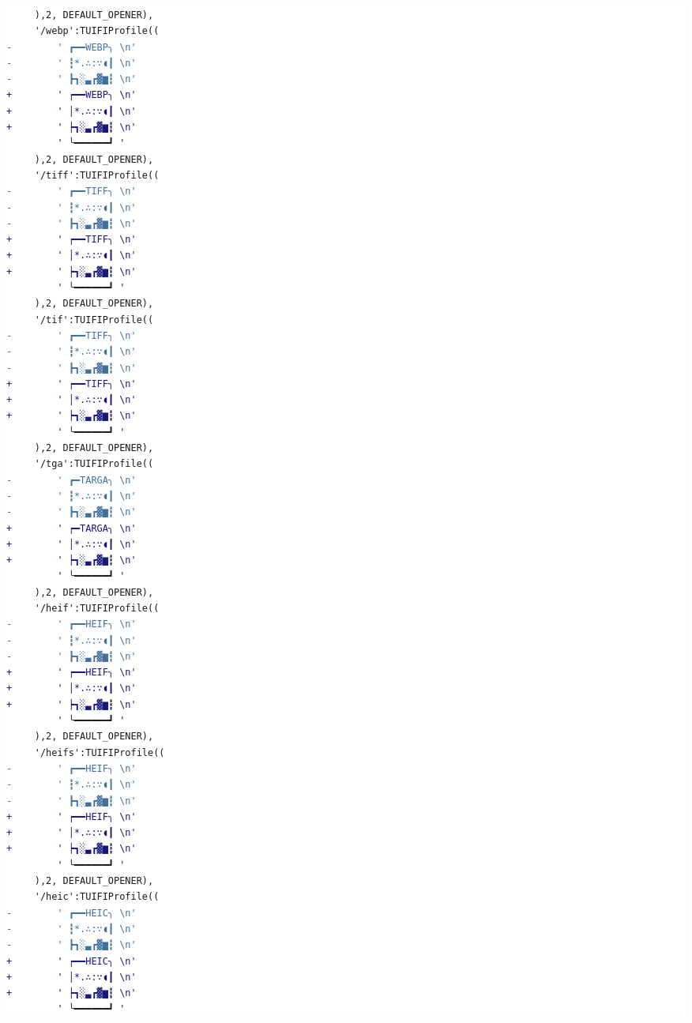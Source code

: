 ```diff
     ),2, DEFAULT_OPENER),
     '/webp':TUIFIProfile((
-        ' ┏━━WEBP╮ \n'
-        ' ┇*.∴:∵◖┃ \n'
-        ' ┣┓░▃┏▓▆┇ \n'
+        ' ┍━━WEBP╮ \n'
+        ' │*.∴:∵◖┃ \n'
+        ' ┝┓░▃┏▓▆┇ \n'
         ' ╰━━━━━━┛ '
     ),2, DEFAULT_OPENER),
     '/tiff':TUIFIProfile((
-        ' ┏━━TIFF╮ \n'
-        ' ┇*.∴:∵◖┃ \n'
-        ' ┣┓░▃┏▓▆┇ \n'
+        ' ┍━━TIFF╮ \n'
+        ' │*.∴:∵◖┃ \n'
+        ' ┝┓░▃┏▓▆┇ \n'
         ' ╰━━━━━━┛ '
     ),2, DEFAULT_OPENER),
     '/tif':TUIFIProfile((
-        ' ┏━━TIFF╮ \n'
-        ' ┇*.∴:∵◖┃ \n'
-        ' ┣┓░▃┏▓▆┇ \n'
+        ' ┍━━TIFF╮ \n'
+        ' │*.∴:∵◖┃ \n'
+        ' ┝┓░▃┏▓▆┇ \n'
         ' ╰━━━━━━┛ '
     ),2, DEFAULT_OPENER),
     '/tga':TUIFIProfile((
-        ' ┏━TARGA╮ \n'
-        ' ┇*.∴:∵◖┃ \n'
-        ' ┣┓░▃┏▓▆┇ \n'
+        ' ┍━TARGA╮ \n'
+        ' │*.∴:∵◖┃ \n'
+        ' ┝┓░▃┏▓▆┇ \n'
         ' ╰━━━━━━┛ '
     ),2, DEFAULT_OPENER),
     '/heif':TUIFIProfile((
-        ' ┏━━HEIF╮ \n'
-        ' ┇*.∴:∵◖┃ \n'
-        ' ┣┓░▃┏▓▆┇ \n'
+        ' ┍━━HEIF╮ \n'
+        ' │*.∴:∵◖┃ \n'
+        ' ┝┓░▃┏▓▆┇ \n'
         ' ╰━━━━━━┛ '
     ),2, DEFAULT_OPENER),
     '/heifs':TUIFIProfile((
-        ' ┏━━HEIF╮ \n'
-        ' ┇*.∴:∵◖┃ \n'
-        ' ┣┓░▃┏▓▆┇ \n'
+        ' ┍━━HEIF╮ \n'
+        ' │*.∴:∵◖┃ \n'
+        ' ┝┓░▃┏▓▆┇ \n'
         ' ╰━━━━━━┛ '
     ),2, DEFAULT_OPENER),
     '/heic':TUIFIProfile((
-        ' ┏━━HEIC╮ \n'
-        ' ┇*.∴:∵◖┃ \n'
-        ' ┣┓░▃┏▓▆┇ \n'
+        ' ┍━━HEIC╮ \n'
+        ' │*.∴:∵◖┃ \n'
+        ' ┝┓░▃┏▓▆┇ \n'
         ' ╰━━━━━━┛ '
```
